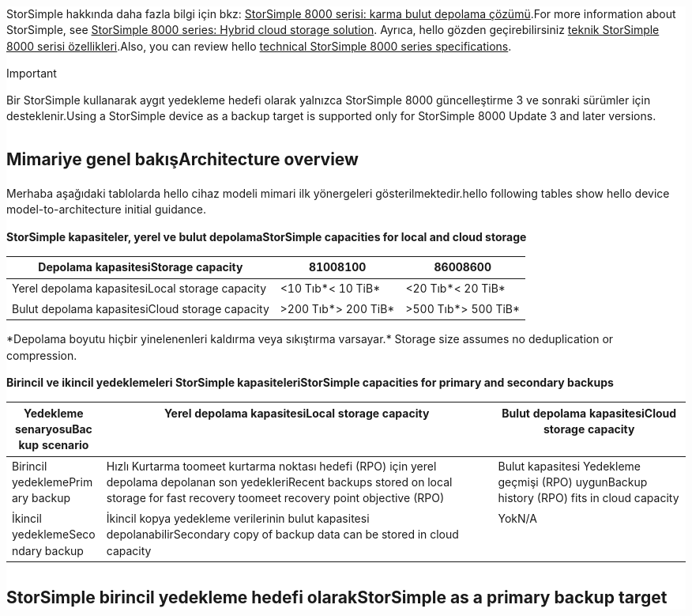 <span data-ttu-id="58b26-152">StorSimple hakkında daha fazla bilgi için bkz: [StorSimple 8000 serisi: karma bulut depolama çözümü](storsimple-overview.md).</span><span class="sxs-lookup"><span data-stu-id="58b26-152">For more information about StorSimple, see [StorSimple 8000 series: Hybrid cloud storage solution](storsimple-overview.md).</span></span> <span data-ttu-id="58b26-153">Ayrıca, hello gözden geçirebilirsiniz [teknik StorSimple 8000 serisi özellikleri](storsimple-technical-specifications-and-compliance.md).</span><span class="sxs-lookup"><span data-stu-id="58b26-153">Also, you can review hello [technical StorSimple 8000 series specifications](storsimple-technical-specifications-and-compliance.md).</span></span>

> [!IMPORTANT]
> <span data-ttu-id="58b26-154">Bir StorSimple kullanarak aygıt yedekleme hedefi olarak yalnızca StorSimple 8000 güncelleştirme 3 ve sonraki sürümler için desteklenir.</span><span class="sxs-lookup"><span data-stu-id="58b26-154">Using a StorSimple device as a backup target is supported only for StorSimple 8000 Update 3 and later versions.</span></span>

## <a name="architecture-overview"></a><span data-ttu-id="58b26-155">Mimariye genel bakış</span><span class="sxs-lookup"><span data-stu-id="58b26-155">Architecture overview</span></span>

<span data-ttu-id="58b26-156">Merhaba aşağıdaki tablolarda hello cihaz modeli mimari ilk yönergeleri gösterilmektedir.</span><span class="sxs-lookup"><span data-stu-id="58b26-156">hello following tables show hello device model-to-architecture initial guidance.</span></span>

<span data-ttu-id="58b26-157">**StorSimple kapasiteler, yerel ve bulut depolama**</span><span class="sxs-lookup"><span data-stu-id="58b26-157">**StorSimple capacities for local and cloud storage**</span></span>

| <span data-ttu-id="58b26-158">Depolama kapasitesi</span><span class="sxs-lookup"><span data-stu-id="58b26-158">Storage capacity</span></span>       | <span data-ttu-id="58b26-159">8100</span><span class="sxs-lookup"><span data-stu-id="58b26-159">8100</span></span>          | <span data-ttu-id="58b26-160">8600</span><span class="sxs-lookup"><span data-stu-id="58b26-160">8600</span></span>            |
|------------------------|---------------|-----------------|
| <span data-ttu-id="58b26-161">Yerel depolama kapasitesi</span><span class="sxs-lookup"><span data-stu-id="58b26-161">Local storage capacity</span></span> | <span data-ttu-id="58b26-162">&lt;10 Tıb\*</span><span class="sxs-lookup"><span data-stu-id="58b26-162">&lt; 10 TiB\*</span></span>  | <span data-ttu-id="58b26-163">&lt;20 Tıb\*</span><span class="sxs-lookup"><span data-stu-id="58b26-163">&lt; 20 TiB\*</span></span>  |
| <span data-ttu-id="58b26-164">Bulut depolama kapasitesi</span><span class="sxs-lookup"><span data-stu-id="58b26-164">Cloud storage capacity</span></span> | <span data-ttu-id="58b26-165">&gt;200 Tıb\*</span><span class="sxs-lookup"><span data-stu-id="58b26-165">&gt; 200 TiB\*</span></span> | <span data-ttu-id="58b26-166">&gt;500 Tıb\*</span><span class="sxs-lookup"><span data-stu-id="58b26-166">&gt; 500 TiB\*</span></span> |
<span data-ttu-id="58b26-167">\*Depolama boyutu hiçbir yinelenenleri kaldırma veya sıkıştırma varsayar.</span><span class="sxs-lookup"><span data-stu-id="58b26-167">\* Storage size assumes no deduplication or compression.</span></span>

<span data-ttu-id="58b26-168">**Birincil ve ikincil yedeklemeleri StorSimple kapasiteleri**</span><span class="sxs-lookup"><span data-stu-id="58b26-168">**StorSimple capacities for primary and secondary backups**</span></span>

| <span data-ttu-id="58b26-169">Yedekleme senaryosu</span><span class="sxs-lookup"><span data-stu-id="58b26-169">Backup scenario</span></span>  | <span data-ttu-id="58b26-170">Yerel depolama kapasitesi</span><span class="sxs-lookup"><span data-stu-id="58b26-170">Local storage capacity</span></span>  | <span data-ttu-id="58b26-171">Bulut depolama kapasitesi</span><span class="sxs-lookup"><span data-stu-id="58b26-171">Cloud storage capacity</span></span>  |
|---|---|---|
| <span data-ttu-id="58b26-172">Birincil yedekleme</span><span class="sxs-lookup"><span data-stu-id="58b26-172">Primary backup</span></span>  | <span data-ttu-id="58b26-173">Hızlı Kurtarma toomeet kurtarma noktası hedefi (RPO) için yerel depolama depolanan son yedekleri</span><span class="sxs-lookup"><span data-stu-id="58b26-173">Recent backups stored on local storage for fast recovery toomeet recovery point objective (RPO)</span></span> | <span data-ttu-id="58b26-174">Bulut kapasitesi Yedekleme geçmişi (RPO) uygun</span><span class="sxs-lookup"><span data-stu-id="58b26-174">Backup history (RPO) fits in cloud capacity</span></span> |
| <span data-ttu-id="58b26-175">İkincil yedekleme</span><span class="sxs-lookup"><span data-stu-id="58b26-175">Secondary backup</span></span> | <span data-ttu-id="58b26-176">İkincil kopya yedekleme verilerinin bulut kapasitesi depolanabilir</span><span class="sxs-lookup"><span data-stu-id="58b26-176">Secondary copy of backup data can be stored in cloud capacity</span></span>  | <span data-ttu-id="58b26-177">Yok</span><span class="sxs-lookup"><span data-stu-id="58b26-177">N/A</span></span>  |

## <a name="storsimple-as-a-primary-backup-target"></a><span data-ttu-id="58b26-178">StorSimple birincil yedekleme hedefi olarak</span><span class="sxs-lookup"><span data-stu-id="58b26-178">StorSimple as a primary backup target</span></span>
